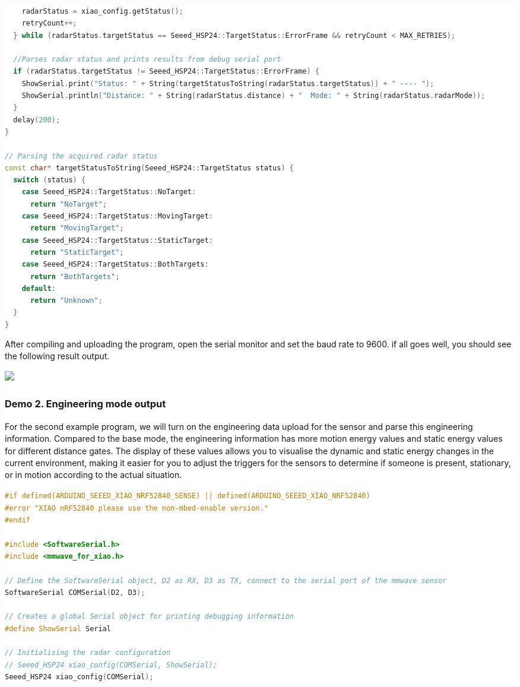 ```cpp
    radarStatus = xiao_config.getStatus();
    retryCount++;
  } while (radarStatus.targetStatus == Seeed_HSP24::TargetStatus::ErrorFrame && retryCount < MAX_RETRIES);

  //Parses radar status and prints results from debug serial port
  if (radarStatus.targetStatus != Seeed_HSP24::TargetStatus::ErrorFrame) {
    ShowSerial.print("Status: " + String(targetStatusToString(radarStatus.targetStatus)) + " ---- ");
    ShowSerial.println("Distance: " + String(radarStatus.distance) + "  Mode: " + String(radarStatus.radarMode));
  }
  delay(200);
}

// Parsing the acquired radar status
const char* targetStatusToString(Seeed_HSP24::TargetStatus status) {
  switch (status) {
    case Seeed_HSP24::TargetStatus::NoTarget:
      return "NoTarget";
    case Seeed_HSP24::TargetStatus::MovingTarget:
      return "MovingTarget";
    case Seeed_HSP24::TargetStatus::StaticTarget:
      return "StaticTarget";
    case Seeed_HSP24::TargetStatus::BothTargets:
      return "BothTargets";
    default:
      return "Unknown";
  }
}
```

After compiling and uploading the program, open the serial monitor and set the baud rate to 9600. if all goes well, you should see the following result output.

<div style={{textAlign:'center'}}><img src="https://files.seeedstudio.com/wiki/mmwave-for-xiao/16.png" style={{width:700, height:'auto'}}/></div>


### Demo 2. Engineering mode output

For the second example program, we will turn on the engineering data upload for the sensor and parse this engineering information. Compared to the base mode, the engineering information has more motion energy values and static energy values for different distance gates. The display of these values allows you to visualise the dynamic and static energy changes in the current environment, making it easier for you to adjust the triggers for the sensors to determine if someone is present, stationary, or in motion according to the actual situation.

```cpp
#if defined(ARDUINO_SEEED_XIAO_NRF52840_SENSE) || defined(ARDUINO_SEEED_XIAO_NRF52840)
#error "XIAO nRF52840 please use the non-mbed-enable version."
#endif

#include <SoftwareSerial.h>
#include <mmwave_for_xiao.h>

// Define the SoftwareSerial object, D2 as RX, D3 as TX, connect to the serial port of the mmwave sensor
SoftwareSerial COMSerial(D2, D3);

// Creates a global Serial object for printing debugging information
#define ShowSerial Serial

// Initialising the radar configuration
// Seeed_HSP24 xiao_config(COMSerial, ShowSerial);
Seeed_HSP24 xiao_config(COMSerial);
```